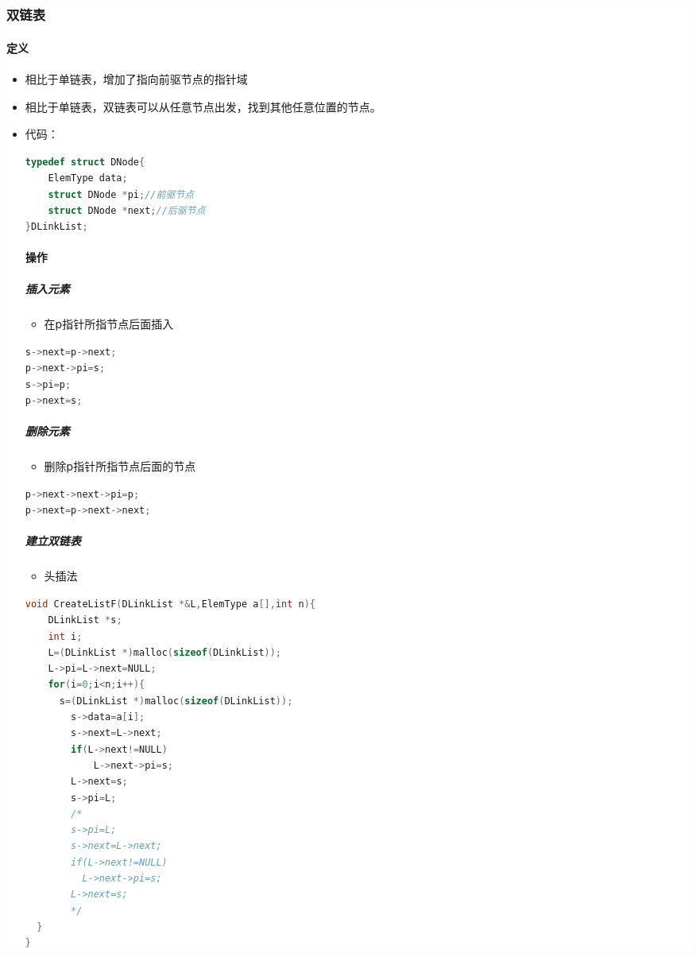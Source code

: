 ### 双链表

#### 定义

- 相比于单链表，增加了指向前驱节点的指针域

- 相比于单链表，双链表可以从任意节点出发，找到其他任意位置的节点。

- 代码：

  ~~~ c
  typedef struct DNode{
      ElemType data;
      struct DNode *pi;//前驱节点
      struct DNode *next;//后驱节点
  }DLinkList;
  ~~~

  #### 操作
  
  ##### 插入元素
  
  - 在p指针所指节点后面插入
  
  ~~~ c
  s->next=p->next;
  p->next->pi=s;
  s->pi=p;
  p->next=s;
  ~~~
  
  ##### 删除元素
  
  - 删除p指针所指节点后面的节点
  
  ~~~ c
  p->next->next->pi=p;
  p->next=p->next->next;
  ~~~
  
  
  
  ##### 建立双链表
  
  - 头插法
  
  ~~~ c
  void CreateListF(DLinkList *&L,ElemType a[],int n){
      DLinkList *s;
      int i;
      L=(DLinkList *)malloc(sizeof(DLinkList));
      L->pi=L->next=NULL;
      for(i=0;i<n;i++){
      	s=(DLinkList *)malloc(sizeof(DLinkList));
          s->data=a[i];
          s->next=L->next;
          if(L->next!=NULL)
              L->next->pi=s;
          L->next=s;
          s->pi=L;
          /*
          s->pi=L;
          s->next=L->next;
          if(L->next!=NULL)
          	L->next->pi=s;
          L->next=s;
          */
  	}
  }
  ~~~
  